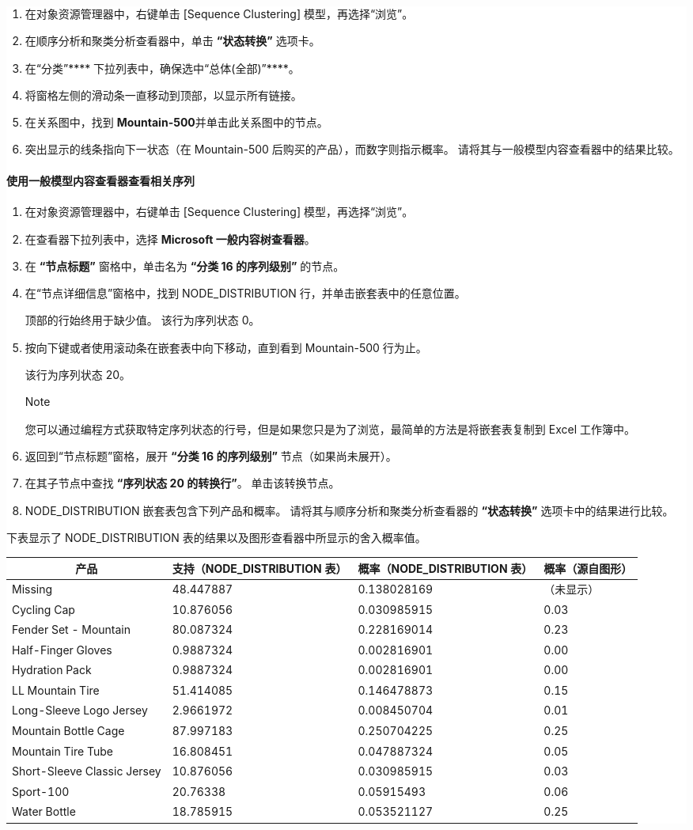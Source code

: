1.  在对象资源管理器中，右键单击 [Sequence Clustering] 模型，再选择“浏览”。  
  
2.  在顺序分析和聚类分析查看器中，单击 **“状态转换”** 选项卡。  
  
3.  在“分类”**** 下拉列表中，确保选中“总体(全部)”****。  
  
4.  将窗格左侧的滑动条一直移动到顶部，以显示所有链接。  
  
5.  在关系图中，找到 **Mountain-500**并单击此关系图中的节点。  
  
6.  突出显示的线条指向下一状态（在 Mountain-500 后购买的产品），而数字则指示概率。 请将其与一般模型内容查看器中的结果比较。  
  
#### <a name="to-view-related-sequences-by-using-the-generic-model-content-viewer"></a>使用一般模型内容查看器查看相关序列  
  
1.  在对象资源管理器中，右键单击 [Sequence Clustering] 模型，再选择“浏览”。  
  
2.  在查看器下拉列表中，选择 **Microsoft 一般内容树查看器**。  
  
3.  在 **“节点标题”** 窗格中，单击名为 **“分类 16 的序列级别”** 的节点。  
  
4.  在“节点详细信息”窗格中，找到 NODE_DISTRIBUTION 行，并单击嵌套表中的任意位置。  
  
     顶部的行始终用于缺少值。 该行为序列状态 0。  
  
5.  按向下键或者使用滚动条在嵌套表中向下移动，直到看到 Mountain-500 行为止。  
  
     该行为序列状态 20。  
  
    > [!NOTE]  
    >  您可以通过编程方式获取特定序列状态的行号，但是如果您只是为了浏览，最简单的方法是将嵌套表复制到 Excel 工作簿中。  
  
6.  返回到“节点标题”窗格，展开 **“分类 16 的序列级别”** 节点（如果尚未展开）。  
  
7.  在其子节点中查找 **“序列状态 20 的转换行”**。 单击该转换节点。  
  
8.  NODE_DISTRIBUTION 嵌套表包含下列产品和概率。 请将其与顺序分析和聚类分析查看器的 **“状态转换”** 选项卡中的结果进行比较。  
  
 下表显示了 NODE_DISTRIBUTION 表的结果以及图形查看器中所显示的舍入概率值。  
  
|产品|支持（NODE_DISTRIBUTION 表）|概率（NODE_DISTRIBUTION 表）|概率（源自图形）|  
|-------------|------------------------------------------|------------------------------------------------|--------------------------------|  
|Missing|48.447887|0.138028169|（未显示）|  
|Cycling Cap|10.876056|0.030985915|0.03|  
|Fender Set - Mountain|80.087324|0.228169014|0.23|  
|Half-Finger Gloves|0.9887324|0.002816901|0.00|  
|Hydration Pack|0.9887324|0.002816901|0.00|  
|LL Mountain Tire|51.414085|0.146478873|0.15|  
|Long-Sleeve Logo Jersey|2.9661972|0.008450704|0.01|  
|Mountain Bottle Cage|87.997183|0.250704225|0.25|  
|Mountain Tire Tube|16.808451|0.047887324|0.05|  
|Short-Sleeve Classic Jersey|10.876056|0.030985915|0.03|  
|Sport-100|20.76338|0.05915493|0.06|  
|Water Bottle|18.785915|0.053521127|0.25|  
  
